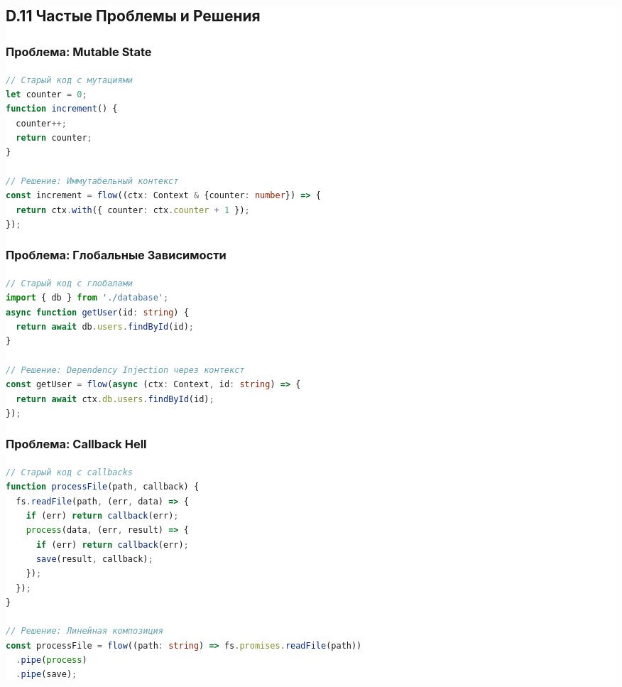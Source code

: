 ## D.11 Частые Проблемы и Решения

### Проблема: Mutable State

```typescript
// Старый код с мутациями
let counter = 0;
function increment() {
  counter++;
  return counter;
}

// Решение: Иммутабельный контекст
const increment = flow((ctx: Context & {counter: number}) => {
  return ctx.with({ counter: ctx.counter + 1 });
});
```

### Проблема: Глобальные Зависимости

```typescript
// Старый код с глобалами
import { db } from './database';
async function getUser(id: string) {
  return await db.users.findById(id);
}

// Решение: Dependency Injection через контекст
const getUser = flow(async (ctx: Context, id: string) => {
  return await ctx.db.users.findById(id);
});
```

### Проблема: Callback Hell

```typescript
// Старый код с callbacks
function processFile(path, callback) {
  fs.readFile(path, (err, data) => {
    if (err) return callback(err);
    process(data, (err, result) => {
      if (err) return callback(err);
      save(result, callback);
    });
  });
}

// Решение: Линейная композиция
const processFile = flow((path: string) => fs.promises.readFile(path))
  .pipe(process)
  .pipe(save);
```
